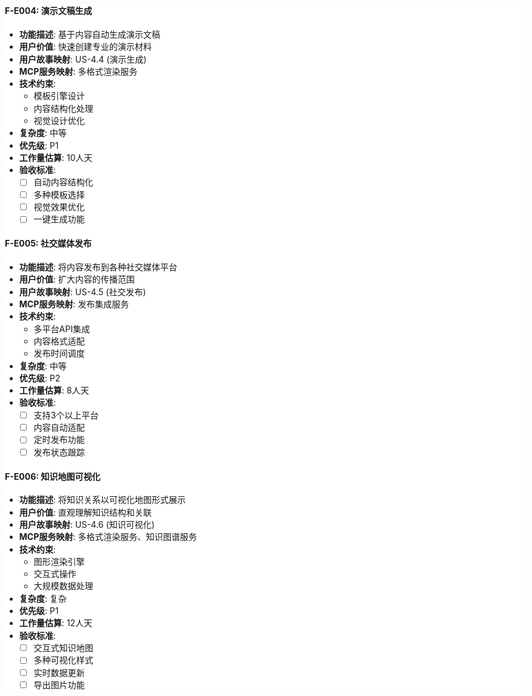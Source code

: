 #### F-E004: 演示文稿生成
- **功能描述**: 基于内容自动生成演示文稿
- **用户价值**: 快速创建专业的演示材料
- **用户故事映射**: US-4.4 (演示生成)
- **MCP服务映射**: 多格式渲染服务
- **技术约束**:
  - 模板引擎设计
  - 内容结构化处理
  - 视觉设计优化
- **复杂度**: 中等
- **优先级**: P1
- **工作量估算**: 10人天
- **验收标准**:
  - [ ] 自动内容结构化
  - [ ] 多种模板选择
  - [ ] 视觉效果优化
  - [ ] 一键生成功能

#### F-E005: 社交媒体发布
- **功能描述**: 将内容发布到各种社交媒体平台
- **用户价值**: 扩大内容的传播范围
- **用户故事映射**: US-4.5 (社交发布)
- **MCP服务映射**: 发布集成服务
- **技术约束**:
  - 多平台API集成
  - 内容格式适配
  - 发布时间调度
- **复杂度**: 中等
- **优先级**: P2
- **工作量估算**: 8人天
- **验收标准**:
  - [ ] 支持3个以上平台
  - [ ] 内容自动适配
  - [ ] 定时发布功能
  - [ ] 发布状态跟踪

#### F-E006: 知识地图可视化
- **功能描述**: 将知识关系以可视化地图形式展示
- **用户价值**: 直观理解知识结构和关联
- **用户故事映射**: US-4.6 (知识可视化)
- **MCP服务映射**: 多格式渲染服务、知识图谱服务
- **技术约束**:
  - 图形渲染引擎
  - 交互式操作
  - 大规模数据处理
- **复杂度**: 复杂
- **优先级**: P1
- **工作量估算**: 12人天
- **验收标准**:
  - [ ] 交互式知识地图
  - [ ] 多种可视化样式
  - [ ] 实时数据更新
  - [ ] 导出图片功能
